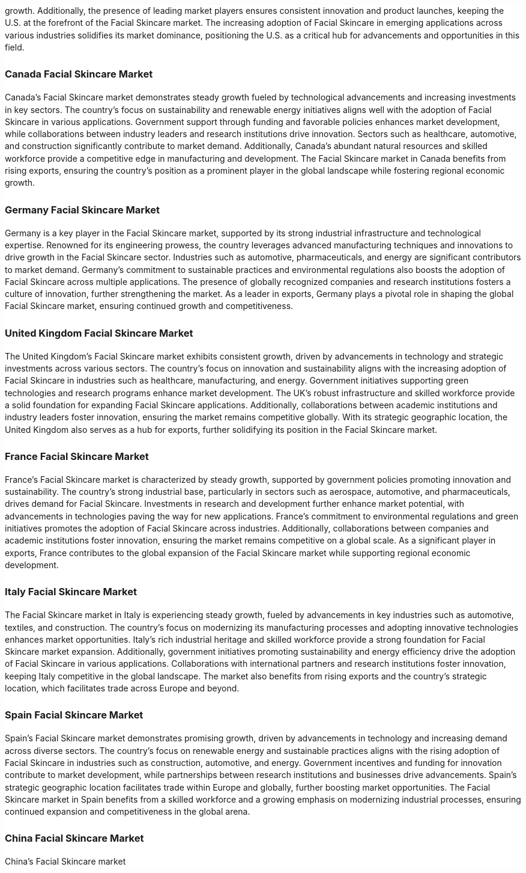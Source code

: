 growth. Additionally, the presence of leading market players ensures consistent innovation and product launches, keeping the U.S. at the forefront of the Facial Skincare market. The increasing adoption of Facial Skincare in emerging applications across various industries solidifies its market dominance, positioning the U.S. as a critical hub for advancements and opportunities in this field.</p><h3>Canada Facial Skincare Market</h3><p>Canada&rsquo;s Facial Skincare market demonstrates steady growth fueled by technological advancements and increasing investments in key sectors. The country&rsquo;s focus on sustainability and renewable energy initiatives aligns well with the adoption of Facial Skincare in various applications. Government support through funding and favorable policies enhances market development, while collaborations between industry leaders and research institutions drive innovation. Sectors such as healthcare, automotive, and construction significantly contribute to market demand. Additionally, Canada&rsquo;s abundant natural resources and skilled workforce provide a competitive edge in manufacturing and development. The Facial Skincare market in Canada benefits from rising exports, ensuring the country&rsquo;s position as a prominent player in the global landscape while fostering regional economic growth.</p><h3>Germany Facial Skincare Market</h3><p>Germany is a key player in the Facial Skincare market, supported by its strong industrial infrastructure and technological expertise. Renowned for its engineering prowess, the country leverages advanced manufacturing techniques and innovations to drive growth in the Facial Skincare sector. Industries such as automotive, pharmaceuticals, and energy are significant contributors to market demand. Germany&rsquo;s commitment to sustainable practices and environmental regulations also boosts the adoption of Facial Skincare across multiple applications. The presence of globally recognized companies and research institutions fosters a culture of innovation, further strengthening the market. As a leader in exports, Germany plays a pivotal role in shaping the global Facial Skincare market, ensuring continued growth and competitiveness.</p><h3>United Kingdom Facial Skincare Market</h3><p>The United Kingdom&rsquo;s Facial Skincare market exhibits consistent growth, driven by advancements in technology and strategic investments across various sectors. The country&rsquo;s focus on innovation and sustainability aligns with the increasing adoption of Facial Skincare in industries such as healthcare, manufacturing, and energy. Government initiatives supporting green technologies and research programs enhance market development. The UK&rsquo;s robust infrastructure and skilled workforce provide a solid foundation for expanding Facial Skincare applications. Additionally, collaborations between academic institutions and industry leaders foster innovation, ensuring the market remains competitive globally. With its strategic geographic location, the United Kingdom also serves as a hub for exports, further solidifying its position in the Facial Skincare market.</p><h3>France Facial Skincare Market</h3><p>France&rsquo;s Facial Skincare market is characterized by steady growth, supported by government policies promoting innovation and sustainability. The country&rsquo;s strong industrial base, particularly in sectors such as aerospace, automotive, and pharmaceuticals, drives demand for Facial Skincare. Investments in research and development further enhance market potential, with advancements in technologies paving the way for new applications. France&rsquo;s commitment to environmental regulations and green initiatives promotes the adoption of Facial Skincare across industries. Additionally, collaborations between companies and academic institutions foster innovation, ensuring the market remains competitive on a global scale. As a significant player in exports, France contributes to the global expansion of the Facial Skincare market while supporting regional economic development.</p><h3>Italy Facial Skincare Market</h3><p>The Facial Skincare market in Italy is experiencing steady growth, fueled by advancements in key industries such as automotive, textiles, and construction. The country&rsquo;s focus on modernizing its manufacturing processes and adopting innovative technologies enhances market opportunities. Italy&rsquo;s rich industrial heritage and skilled workforce provide a strong foundation for Facial Skincare market expansion. Additionally, government initiatives promoting sustainability and energy efficiency drive the adoption of Facial Skincare in various applications. Collaborations with international partners and research institutions foster innovation, keeping Italy competitive in the global landscape. The market also benefits from rising exports and the country&rsquo;s strategic location, which facilitates trade across Europe and beyond.</p><h3>Spain Facial Skincare Market</h3><p>Spain&rsquo;s Facial Skincare market demonstrates promising growth, driven by advancements in technology and increasing demand across diverse sectors. The country&rsquo;s focus on renewable energy and sustainable practices aligns with the rising adoption of Facial Skincare in industries such as construction, automotive, and energy. Government incentives and funding for innovation contribute to market development, while partnerships between research institutions and businesses drive advancements. Spain&rsquo;s strategic geographic location facilitates trade within Europe and globally, further boosting market opportunities. The Facial Skincare market in Spain benefits from a skilled workforce and a growing emphasis on modernizing industrial processes, ensuring continued expansion and competitiveness in the global arena.</p><h3>China Facial Skincare Market</h3><p>China&rsquo;s Facial Skincare market